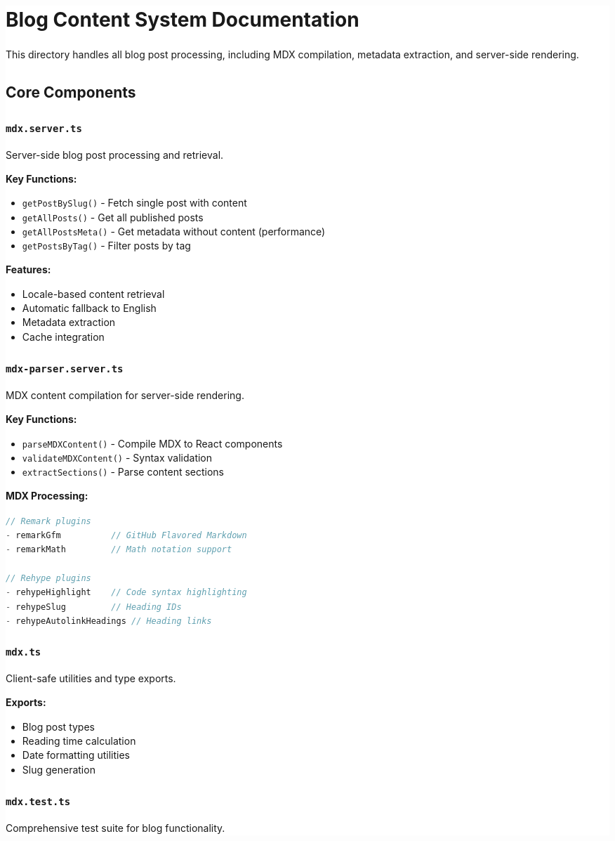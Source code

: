 # Blog Content System Documentation

This directory handles all blog post processing, including MDX compilation, metadata extraction, and server-side rendering.

## Core Components

### `mdx.server.ts`
Server-side blog post processing and retrieval.

**Key Functions:**
- `getPostBySlug()` - Fetch single post with content
- `getAllPosts()` - Get all published posts
- `getAllPostsMeta()` - Get metadata without content (performance)
- `getPostsByTag()` - Filter posts by tag

**Features:**
- Locale-based content retrieval
- Automatic fallback to English
- Metadata extraction
- Cache integration

### `mdx-parser.server.ts`
MDX content compilation for server-side rendering.

**Key Functions:**
- `parseMDXContent()` - Compile MDX to React components
- `validateMDXContent()` - Syntax validation
- `extractSections()` - Parse content sections

**MDX Processing:**
```typescript
// Remark plugins
- remarkGfm          // GitHub Flavored Markdown
- remarkMath         // Math notation support

// Rehype plugins  
- rehypeHighlight    // Code syntax highlighting
- rehypeSlug         // Heading IDs
- rehypeAutolinkHeadings // Heading links
```

### `mdx.ts`
Client-safe utilities and type exports.

**Exports:**
- Blog post types
- Reading time calculation
- Date formatting utilities
- Slug generation

### `mdx.test.ts`
Comprehensive test suite for blog functionality.
